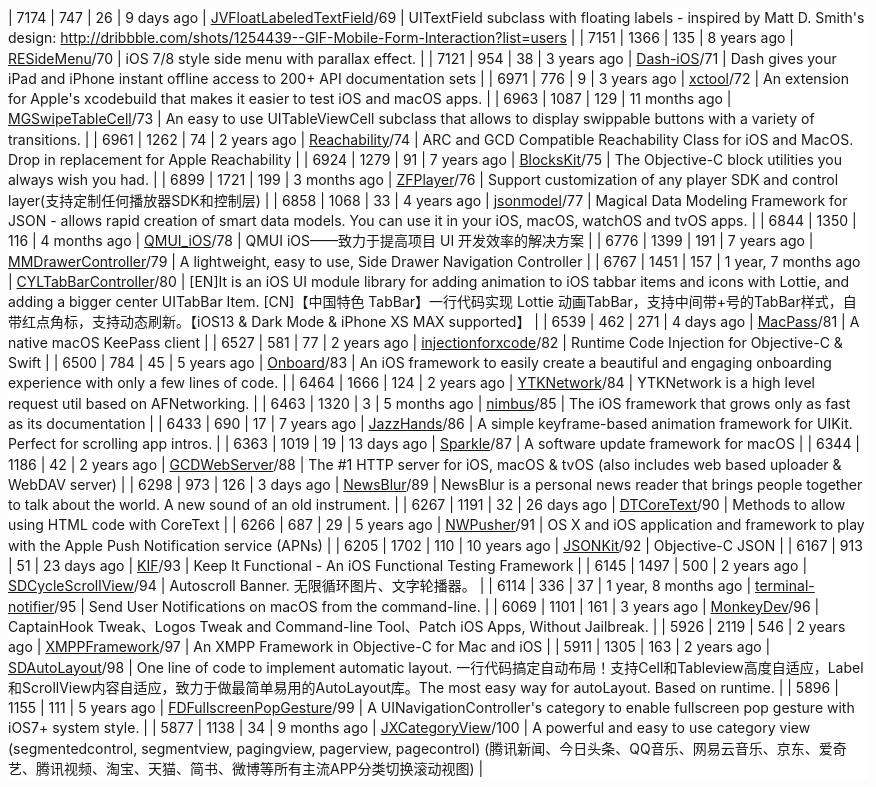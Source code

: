 | 7174 | 747 | 26 | 9 days ago | [JVFloatLabeledTextField](https://github.com/jverdi/JVFloatLabeledTextField)/69 | UITextField subclass with floating labels - inspired by Matt D. Smith's design: http://dribbble.com/shots/1254439--GIF-Mobile-Form-Interaction?list=users |
| 7151 | 1366 | 135 | 8 years ago | [RESideMenu](https://github.com/romaonthego/RESideMenu)/70 | iOS 7/8 style side menu with parallax effect. |
| 7121 | 954 | 38 | 3 years ago | [Dash-iOS](https://github.com/Kapeli/Dash-iOS)/71 | Dash gives your iPad and iPhone instant offline access to 200+ API documentation sets |
| 6971 | 776 | 9 | 3 years ago | [xctool](https://github.com/facebookarchive/xctool)/72 | An extension for Apple's xcodebuild that makes it easier to test iOS and macOS apps. |
| 6963 | 1087 | 129 | 11 months ago | [MGSwipeTableCell](https://github.com/MortimerGoro/MGSwipeTableCell)/73 | An easy to use UITableViewCell subclass that allows to display swippable buttons with a variety of transitions. |
| 6961 | 1262 | 74 | 2 years ago | [Reachability](https://github.com/tonymillion/Reachability)/74 | ARC and GCD Compatible Reachability Class for iOS and MacOS. Drop in replacement for Apple Reachability |
| 6924 | 1279 | 91 | 7 years ago | [BlocksKit](https://github.com/BlocksKit/BlocksKit)/75 | The Objective-C block utilities you always wish you had. |
| 6899 | 1721 | 199 | 3 months ago | [ZFPlayer](https://github.com/renzifeng/ZFPlayer)/76 | Support customization of any player SDK and control layer(支持定制任何播放器SDK和控制层) |
| 6858 | 1068 | 33 | 4 years ago | [jsonmodel](https://github.com/jsonmodel/jsonmodel)/77 | Magical Data Modeling Framework for JSON - allows rapid creation of smart data models. You can use it in your iOS, macOS, watchOS and tvOS apps. |
| 6844 | 1350 | 116 | 4 months ago | [QMUI_iOS](https://github.com/Tencent/QMUI_iOS)/78 | QMUI iOS——致力于提高项目 UI 开发效率的解决方案 |
| 6776 | 1399 | 191 | 7 years ago | [MMDrawerController](https://github.com/mutualmobile/MMDrawerController)/79 |  A lightweight, easy to use, Side Drawer Navigation Controller |
| 6767 | 1451 | 157 | 1 year, 7 months ago | [CYLTabBarController](https://github.com/ChenYilong/CYLTabBarController)/80 | [EN]It is an iOS UI module library for adding animation to iOS tabbar items and icons with Lottie, and adding a bigger center UITabBar Item.  [CN]【中国特色 TabBar】一行代码实现 Lottie 动画TabBar，支持中间带+号的TabBar样式，自带红点角标，支持动态刷新。【iOS13 & Dark Mode  & iPhone XS MAX supported】 |
| 6539 | 462 | 271 | 4 days ago | [MacPass](https://github.com/MacPass/MacPass)/81 | A native macOS KeePass client  |
| 6527 | 581 | 77 | 2 years ago | [injectionforxcode](https://github.com/johnno1962/injectionforxcode)/82 | Runtime Code Injection for Objective-C & Swift |
| 6500 | 784 | 45 | 5 years ago | [Onboard](https://github.com/mamaral/Onboard)/83 | An iOS framework to easily create a beautiful and engaging onboarding experience with only a few lines of code. |
| 6464 | 1666 | 124 | 2 years ago | [YTKNetwork](https://github.com/kanyun-inc/YTKNetwork)/84 | YTKNetwork is a high level request util based on AFNetworking. |
| 6463 | 1320 | 3 | 5 months ago | [nimbus](https://github.com/jverkoey/nimbus)/85 | The iOS framework that grows only as fast as its documentation |
| 6433 | 690 | 17 | 7 years ago | [JazzHands](https://github.com/IFTTT/JazzHands)/86 | A simple keyframe-based animation framework for UIKit. Perfect for scrolling app intros. |
| 6363 | 1019 | 19 | 13 days ago | [Sparkle](https://github.com/sparkle-project/Sparkle)/87 | A software update framework for macOS |
| 6344 | 1186 | 42 | 2 years ago | [GCDWebServer](https://github.com/swisspol/GCDWebServer)/88 | The #1 HTTP server for iOS, macOS & tvOS (also includes web based uploader & WebDAV server) |
| 6298 | 973 | 126 | 3 days ago | [NewsBlur](https://github.com/samuelclay/NewsBlur)/89 | NewsBlur is a personal news reader that brings people together to talk about the world. A new sound of an old instrument. |
| 6267 | 1191 | 32 | 26 days ago | [DTCoreText](https://github.com/Cocoanetics/DTCoreText)/90 | Methods to allow using HTML code with CoreText |
| 6266 | 687 | 29 | 5 years ago | [NWPusher](https://github.com/noodlewerk/NWPusher)/91 | OS X and iOS application and framework to play with the Apple Push Notification service (APNs) |
| 6205 | 1702 | 110 | 10 years ago | [JSONKit](https://github.com/johnezang/JSONKit)/92 | Objective-C JSON |
| 6167 | 913 | 51 | 23 days ago | [KIF](https://github.com/kif-framework/KIF)/93 | Keep It Functional - An iOS Functional Testing Framework |
| 6145 | 1497 | 500 | 2 years ago | [SDCycleScrollView](https://github.com/gsdios/SDCycleScrollView)/94 | Autoscroll Banner.   无限循环图片、文字轮播器。 |
| 6114 | 336 | 37 | 1 year, 8 months ago | [terminal-notifier](https://github.com/julienXX/terminal-notifier)/95 | Send User Notifications on macOS from the command-line. |
| 6069 | 1101 | 161 | 3 years ago | [MonkeyDev](https://github.com/AloneMonkey/MonkeyDev)/96 | CaptainHook Tweak、Logos Tweak and Command-line Tool、Patch iOS Apps,  Without Jailbreak. |
| 5926 | 2119 | 546 | 2 years ago | [XMPPFramework](https://github.com/robbiehanson/XMPPFramework)/97 | An XMPP Framework in Objective-C for Mac and iOS |
| 5911 | 1305 | 163 | 2 years ago | [SDAutoLayout](https://github.com/gsdios/SDAutoLayout)/98 | One line of code to implement automatic layout.  一行代码搞定自动布局！支持Cell和Tableview高度自适应，Label和ScrollView内容自适应，致力于做最简单易用的AutoLayout库。The most easy way for autoLayout. Based on runtime. |
| 5896 | 1155 | 111 | 5 years ago | [FDFullscreenPopGesture](https://github.com/forkingdog/FDFullscreenPopGesture)/99 | A UINavigationController's category to enable fullscreen pop gesture with iOS7+ system style. |
| 5877 | 1138 | 34 | 9 months ago | [JXCategoryView](https://github.com/pujiaxin33/JXCategoryView)/100 | A powerful and easy to use category view (segmentedcontrol, segmentview, pagingview, pagerview, pagecontrol) (腾讯新闻、今日头条、QQ音乐、网易云音乐、京东、爱奇艺、腾讯视频、淘宝、天猫、简书、微博等所有主流APP分类切换滚动视图) |